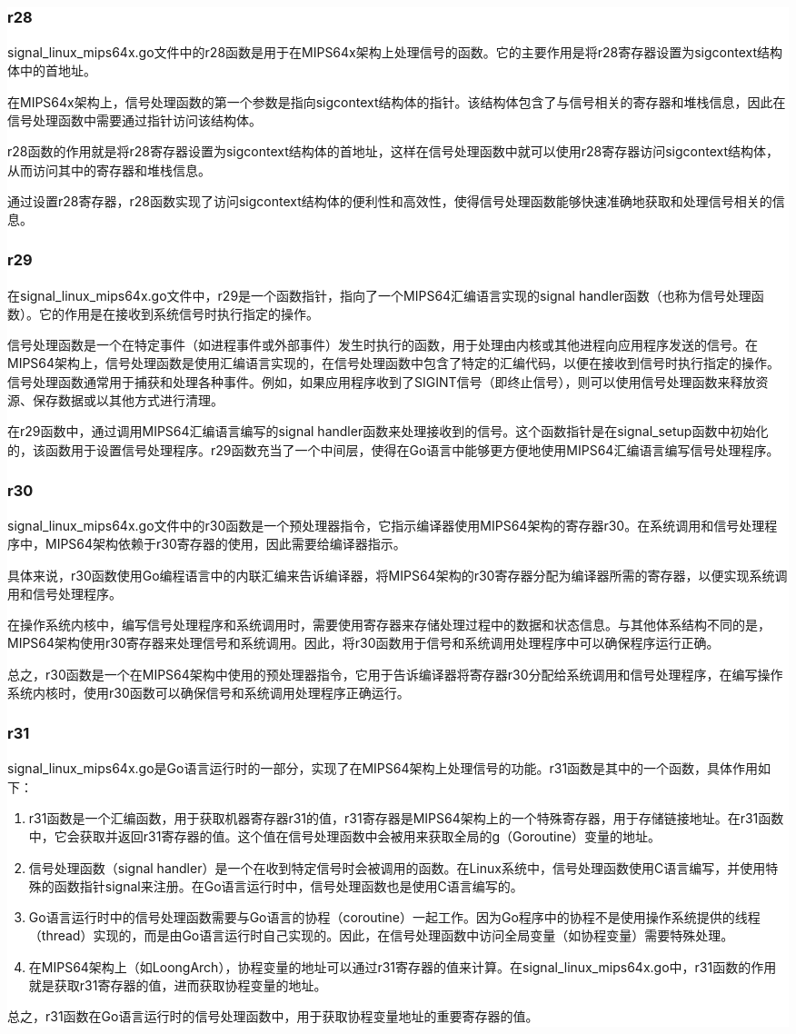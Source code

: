 

### r28

signal_linux_mips64x.go文件中的r28函数是用于在MIPS64x架构上处理信号的函数。它的主要作用是将r28寄存器设置为sigcontext结构体中的首地址。

在MIPS64x架构上，信号处理函数的第一个参数是指向sigcontext结构体的指针。该结构体包含了与信号相关的寄存器和堆栈信息，因此在信号处理函数中需要通过指针访问该结构体。

r28函数的作用就是将r28寄存器设置为sigcontext结构体的首地址，这样在信号处理函数中就可以使用r28寄存器访问sigcontext结构体，从而访问其中的寄存器和堆栈信息。

通过设置r28寄存器，r28函数实现了访问sigcontext结构体的便利性和高效性，使得信号处理函数能够快速准确地获取和处理信号相关的信息。



### r29

在signal_linux_mips64x.go文件中，r29是一个函数指针，指向了一个MIPS64汇编语言实现的signal handler函数（也称为信号处理函数）。它的作用是在接收到系统信号时执行指定的操作。

信号处理函数是一个在特定事件（如进程事件或外部事件）发生时执行的函数，用于处理由内核或其他进程向应用程序发送的信号。在MIPS64架构上，信号处理函数是使用汇编语言实现的，在信号处理函数中包含了特定的汇编代码，以便在接收到信号时执行指定的操作。信号处理函数通常用于捕获和处理各种事件。例如，如果应用程序收到了SIGINT信号（即终止信号），则可以使用信号处理函数来释放资源、保存数据或以其他方式进行清理。

在r29函数中，通过调用MIPS64汇编语言编写的signal handler函数来处理接收到的信号。这个函数指针是在signal_setup函数中初始化的，该函数用于设置信号处理程序。r29函数充当了一个中间层，使得在Go语言中能够更方便地使用MIPS64汇编语言编写信号处理程序。



### r30

signal_linux_mips64x.go文件中的r30函数是一个预处理器指令，它指示编译器使用MIPS64架构的寄存器r30。在系统调用和信号处理程序中，MIPS64架构依赖于r30寄存器的使用，因此需要给编译器指示。

具体来说，r30函数使用Go编程语言中的内联汇编来告诉编译器，将MIPS64架构的r30寄存器分配为编译器所需的寄存器，以便实现系统调用和信号处理程序。

在操作系统内核中，编写信号处理程序和系统调用时，需要使用寄存器来存储处理过程中的数据和状态信息。与其他体系结构不同的是，MIPS64架构使用r30寄存器来处理信号和系统调用。因此，将r30函数用于信号和系统调用处理程序中可以确保程序运行正确。

总之，r30函数是一个在MIPS64架构中使用的预处理器指令，它用于告诉编译器将寄存器r30分配给系统调用和信号处理程序，在编写操作系统内核时，使用r30函数可以确保信号和系统调用处理程序正确运行。



### r31

signal_linux_mips64x.go是Go语言运行时的一部分，实现了在MIPS64架构上处理信号的功能。r31函数是其中的一个函数，具体作用如下：

1. r31函数是一个汇编函数，用于获取机器寄存器r31的值，r31寄存器是MIPS64架构上的一个特殊寄存器，用于存储链接地址。在r31函数中，它会获取并返回r31寄存器的值。这个值在信号处理函数中会被用来获取全局的g（Goroutine）变量的地址。

2. 信号处理函数（signal handler）是一个在收到特定信号时会被调用的函数。在Linux系统中，信号处理函数使用C语言编写，并使用特殊的函数指针signal来注册。在Go语言运行时中，信号处理函数也是使用C语言编写的。

3. Go语言运行时中的信号处理函数需要与Go语言的协程（coroutine）一起工作。因为Go程序中的协程不是使用操作系统提供的线程（thread）实现的，而是由Go语言运行时自己实现的。因此，在信号处理函数中访问全局变量（如协程变量）需要特殊处理。

4. 在MIPS64架构上（如LoongArch），协程变量的地址可以通过r31寄存器的值来计算。在signal_linux_mips64x.go中，r31函数的作用就是获取r31寄存器的值，进而获取协程变量的地址。

总之，r31函数在Go语言运行时的信号处理函数中，用于获取协程变量地址的重要寄存器的值。


